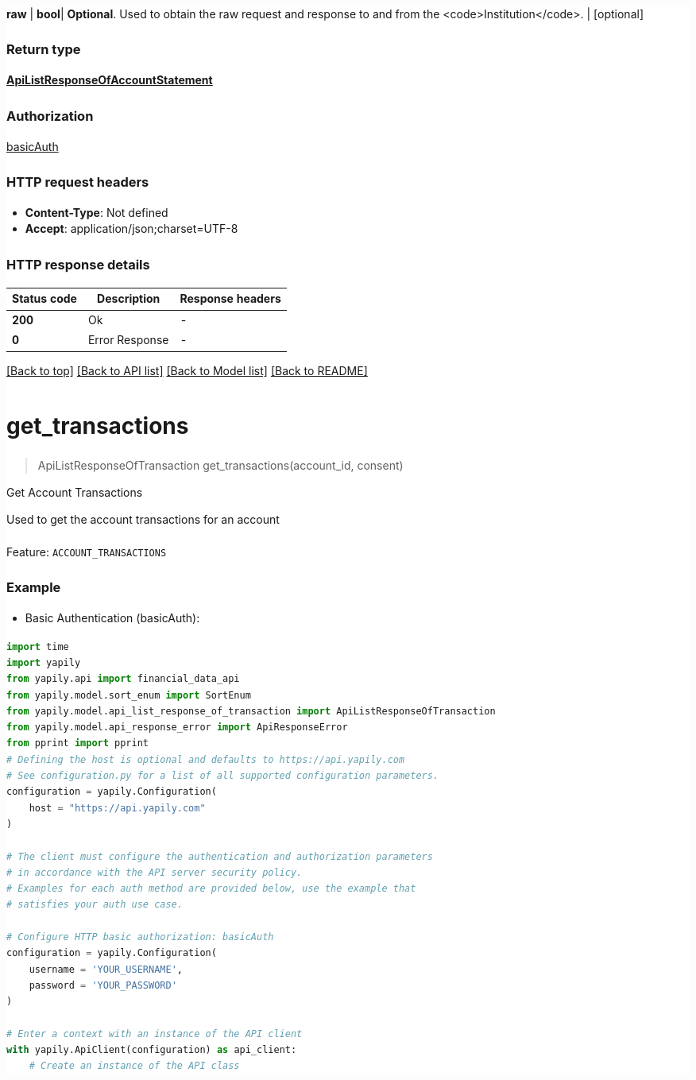  **raw** | **bool**| __Optional__. Used to obtain the raw request and response to and from the &lt;code&gt;Institution&lt;/code&gt;. | [optional]

### Return type

[**ApiListResponseOfAccountStatement**](ApiListResponseOfAccountStatement.md)

### Authorization

[basicAuth](../README.md#basicAuth)

### HTTP request headers

 - **Content-Type**: Not defined
 - **Accept**: application/json;charset=UTF-8


### HTTP response details

| Status code | Description | Response headers |
|-------------|-------------|------------------|
**200** | Ok |  -  |
**0** | Error Response |  -  |

[[Back to top]](#) [[Back to API list]](../README.md#documentation-for-api-endpoints) [[Back to Model list]](../README.md#documentation-for-models) [[Back to README]](../README.md)

# **get_transactions**
> ApiListResponseOfTransaction get_transactions(account_id, consent)

Get Account Transactions

Used to get the account transactions for an account<br><br>Feature: `ACCOUNT_TRANSACTIONS`

### Example

* Basic Authentication (basicAuth):

```python
import time
import yapily
from yapily.api import financial_data_api
from yapily.model.sort_enum import SortEnum
from yapily.model.api_list_response_of_transaction import ApiListResponseOfTransaction
from yapily.model.api_response_error import ApiResponseError
from pprint import pprint
# Defining the host is optional and defaults to https://api.yapily.com
# See configuration.py for a list of all supported configuration parameters.
configuration = yapily.Configuration(
    host = "https://api.yapily.com"
)

# The client must configure the authentication and authorization parameters
# in accordance with the API server security policy.
# Examples for each auth method are provided below, use the example that
# satisfies your auth use case.

# Configure HTTP basic authorization: basicAuth
configuration = yapily.Configuration(
    username = 'YOUR_USERNAME',
    password = 'YOUR_PASSWORD'
)

# Enter a context with an instance of the API client
with yapily.ApiClient(configuration) as api_client:
    # Create an instance of the API class
```